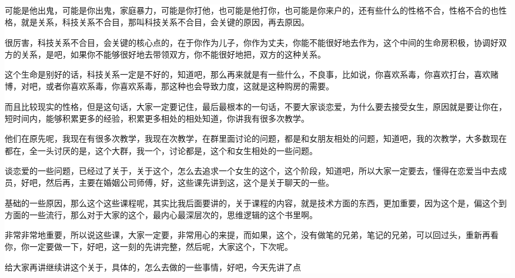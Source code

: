 可能是他出鬼，可能是你出鬼，家庭暴力，可能是你打他，也可能是他打你，也可能是你来户的，还有些什么的性格不合，性格不合的也性格，就是关系，科技关系不合目，那叫科技关系不合目，会关键的原因，再去原因。

很厉害，科技关系不合目，会关键的核心点的，在于你作为儿子，你作为丈夫，你能不能很好地去作为，这个中间的生命房积极，协调好双方的关系，是吧，如果你不能够很好地去带领双方，你不能很好地把，双方的这种关系。

这个生命是别好的话，科技关系一定是不好的，知道吧，那么再来就是有一些什么，不良事，比如说，你喜欢系毒，你喜欢打台，喜欢赌博，对吧，或者你喜欢系毒，你喜欢系毒，那这种也会导致力度，这就是这种购房的需要。

而且比较现实的性格，但是这句话，大家一定要记住，最后最根本的一句话，不要大家谈恋爱，为什么要去接受女生，原因就是要让你在，短时间内，能够积累更多的经验，积累更多相处的相处知道，你讲我有很多次教学。

他们在原先呢，我现在有很多次教学，我现在次教学，在群里面讨论的问题，都是和女朋友相处的问题，知道吧，我的次教学，大多数现在都在，全一头讨厌的是，这个大群，我一个，讨论都是，这个和女生相处的一些问题。

谈恋爱的一些问题，已经过了关于，关于这个，怎么去追求一个女生的这个，这个阶段，知道吧，所以大家一定要去，懂得在恋爱当中去成员，好吧，然后再，主要在婚姻公司师傅，好，这些课先讲到这，这个是关于聊天的一些。

基础的一些原因，那么这个这些课程呢，其实比我后面要讲的，关于课程的内容，就是技术方面的东西，更加重要，因为这个是，偏这个到方面的一些流行，那么对于大家的这个，最内心最深层次的，思维逻辑的这个书里啊。

非常非常地重要，所以说这些课，大家一定要，非常用心的来提，而如果，这个，没有做笔的兄弟，笔记的兄弟，可以回过头，重新再看你，你一定要做一下，好吧，这一刻的先讲完整，然后呢，大家这个，下次呢。

给大家再讲继续讲这个关于，具体的，怎么去做的一些事情，好吧，今天先讲了点